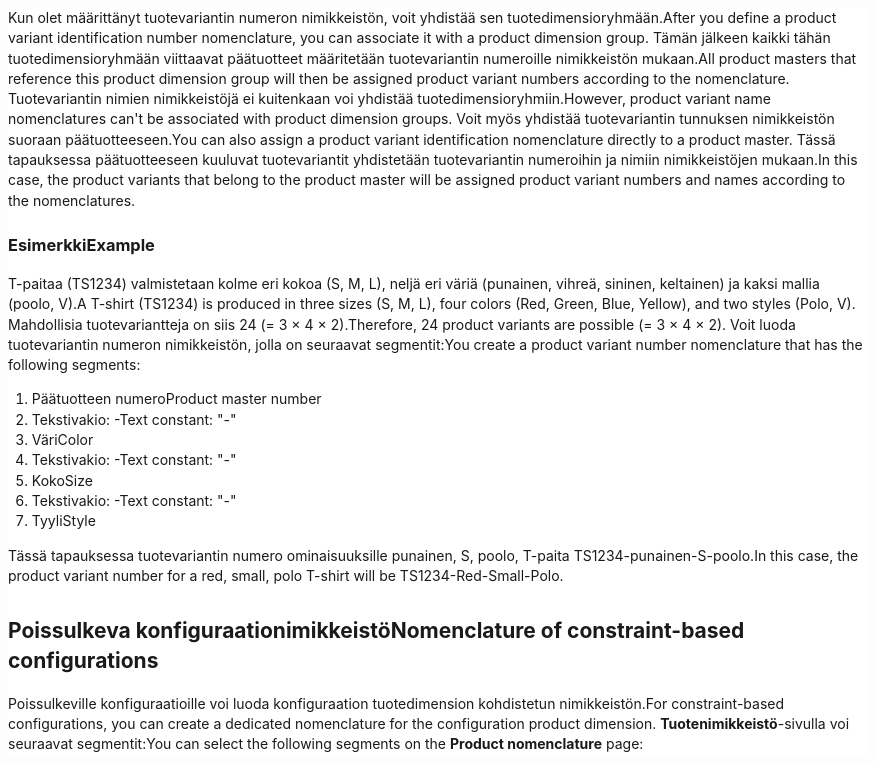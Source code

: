 <span data-ttu-id="2f72b-130">Kun olet määrittänyt tuotevariantin numeron nimikkeistön, voit yhdistää sen tuotedimensioryhmään.</span><span class="sxs-lookup"><span data-stu-id="2f72b-130">After you define a product variant identification number nomenclature, you can associate it with a product dimension group.</span></span> <span data-ttu-id="2f72b-131">Tämän jälkeen kaikki tähän tuotedimensioryhmään viittaavat päätuotteet määritetään tuotevariantin numeroille nimikkeistön mukaan.</span><span class="sxs-lookup"><span data-stu-id="2f72b-131">All product masters that reference this product dimension group will then be assigned product variant numbers according to the nomenclature.</span></span> <span data-ttu-id="2f72b-132">Tuotevariantin nimien nimikkeistöjä ei kuitenkaan voi yhdistää tuotedimensioryhmiin.</span><span class="sxs-lookup"><span data-stu-id="2f72b-132">However, product variant name nomenclatures can't be associated with product dimension groups.</span></span> <span data-ttu-id="2f72b-133">Voit myös yhdistää tuotevariantin tunnuksen nimikkeistön suoraan päätuotteeseen.</span><span class="sxs-lookup"><span data-stu-id="2f72b-133">You can also assign a product variant identification nomenclature directly to a product master.</span></span> <span data-ttu-id="2f72b-134">Tässä tapauksessa päätuotteeseen kuuluvat tuotevariantit yhdistetään tuotevariantin numeroihin ja nimiin nimikkeistöjen mukaan.</span><span class="sxs-lookup"><span data-stu-id="2f72b-134">In this case, the product variants that belong to the product master will be assigned product variant numbers and names according to the nomenclatures.</span></span>

### <a name="example"></a><span data-ttu-id="2f72b-135">Esimerkki</span><span class="sxs-lookup"><span data-stu-id="2f72b-135">Example</span></span>

<span data-ttu-id="2f72b-136">T-paitaa (TS1234) valmistetaan kolme eri kokoa (S, M, L), neljä eri väriä (punainen, vihreä, sininen, keltainen) ja kaksi mallia (poolo, V).</span><span class="sxs-lookup"><span data-stu-id="2f72b-136">A T-shirt (TS1234) is produced in three sizes (S, M, L), four colors (Red, Green, Blue, Yellow), and two styles (Polo, V).</span></span> <span data-ttu-id="2f72b-137">Mahdollisia tuotevariantteja on siis 24 (= 3 × 4 × 2).</span><span class="sxs-lookup"><span data-stu-id="2f72b-137">Therefore, 24 product variants are possible (= 3 × 4 × 2).</span></span> <span data-ttu-id="2f72b-138">Voit luoda tuotevariantin numeron nimikkeistön, jolla on seuraavat segmentit:</span><span class="sxs-lookup"><span data-stu-id="2f72b-138">You create a product variant number nomenclature that has the following segments:</span></span>

1.  <span data-ttu-id="2f72b-139">Päätuotteen numero</span><span class="sxs-lookup"><span data-stu-id="2f72b-139">Product master number</span></span>
2.  <span data-ttu-id="2f72b-140">Tekstivakio: -</span><span class="sxs-lookup"><span data-stu-id="2f72b-140">Text constant: "-"</span></span>
3.  <span data-ttu-id="2f72b-141">Väri</span><span class="sxs-lookup"><span data-stu-id="2f72b-141">Color</span></span>
4.  <span data-ttu-id="2f72b-142">Tekstivakio: -</span><span class="sxs-lookup"><span data-stu-id="2f72b-142">Text constant: "-"</span></span>
5.  <span data-ttu-id="2f72b-143">Koko</span><span class="sxs-lookup"><span data-stu-id="2f72b-143">Size</span></span>
6.  <span data-ttu-id="2f72b-144">Tekstivakio: -</span><span class="sxs-lookup"><span data-stu-id="2f72b-144">Text constant: "-"</span></span>
7.  <span data-ttu-id="2f72b-145">Tyyli</span><span class="sxs-lookup"><span data-stu-id="2f72b-145">Style</span></span>

<span data-ttu-id="2f72b-146">Tässä tapauksessa tuotevariantin numero ominaisuuksille punainen, S, poolo, T-paita TS1234-punainen-S-poolo.</span><span class="sxs-lookup"><span data-stu-id="2f72b-146">In this case, the product variant number for a red, small, polo T-shirt will be TS1234-Red-Small-Polo.</span></span>

## <a name="nomenclature-of-constraint-based-configurations"></a><span data-ttu-id="2f72b-147">Poissulkeva konfiguraationimikkeistö</span><span class="sxs-lookup"><span data-stu-id="2f72b-147">Nomenclature of constraint-based configurations</span></span>
<span data-ttu-id="2f72b-148">Poissulkeville konfiguraatioille voi luoda konfiguraation tuotedimension kohdistetun nimikkeistön.</span><span class="sxs-lookup"><span data-stu-id="2f72b-148">For constraint-based configurations, you can create a dedicated nomenclature for the configuration product dimension.</span></span> <span data-ttu-id="2f72b-149">**Tuotenimikkeistö**-sivulla voi seuraavat segmentit:</span><span class="sxs-lookup"><span data-stu-id="2f72b-149">You can select the following segments on the **Product nomenclature** page:</span></span>

